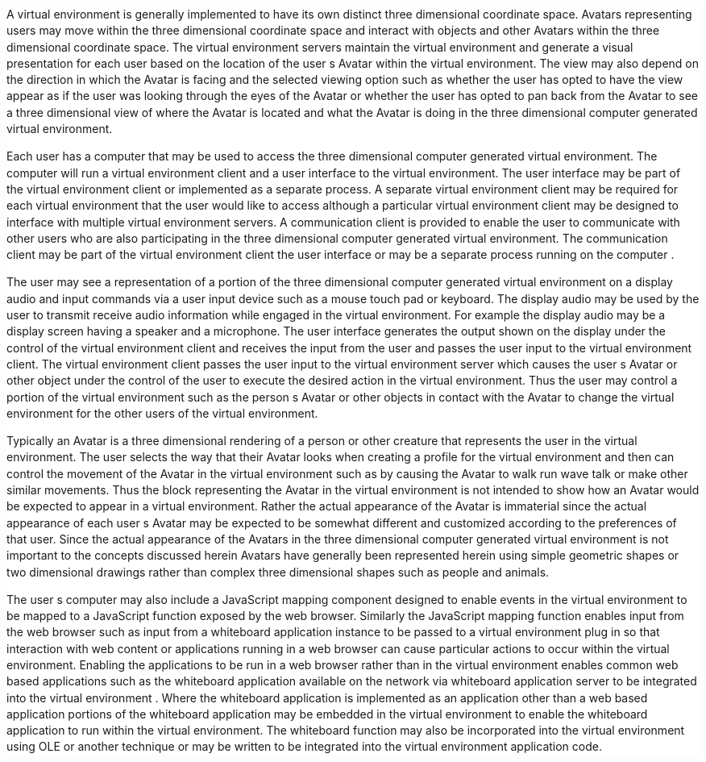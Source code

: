 A virtual environment is generally implemented to have its own distinct three dimensional coordinate space. Avatars representing users may move within the three dimensional coordinate space and interact with objects and other Avatars within the three dimensional coordinate space. The virtual environment servers maintain the virtual environment and generate a visual presentation for each user based on the location of the user s Avatar within the virtual environment. The view may also depend on the direction in which the Avatar is facing and the selected viewing option such as whether the user has opted to have the view appear as if the user was looking through the eyes of the Avatar or whether the user has opted to pan back from the Avatar to see a three dimensional view of where the Avatar is located and what the Avatar is doing in the three dimensional computer generated virtual environment.

Each user has a computer that may be used to access the three dimensional computer generated virtual environment. The computer will run a virtual environment client and a user interface to the virtual environment. The user interface may be part of the virtual environment client or implemented as a separate process. A separate virtual environment client may be required for each virtual environment that the user would like to access although a particular virtual environment client may be designed to interface with multiple virtual environment servers. A communication client is provided to enable the user to communicate with other users who are also participating in the three dimensional computer generated virtual environment. The communication client may be part of the virtual environment client the user interface or may be a separate process running on the computer .

The user may see a representation of a portion of the three dimensional computer generated virtual environment on a display audio and input commands via a user input device such as a mouse touch pad or keyboard. The display audio may be used by the user to transmit receive audio information while engaged in the virtual environment. For example the display audio may be a display screen having a speaker and a microphone. The user interface generates the output shown on the display under the control of the virtual environment client and receives the input from the user and passes the user input to the virtual environment client. The virtual environment client passes the user input to the virtual environment server which causes the user s Avatar or other object under the control of the user to execute the desired action in the virtual environment. Thus the user may control a portion of the virtual environment such as the person s Avatar or other objects in contact with the Avatar to change the virtual environment for the other users of the virtual environment.

Typically an Avatar is a three dimensional rendering of a person or other creature that represents the user in the virtual environment. The user selects the way that their Avatar looks when creating a profile for the virtual environment and then can control the movement of the Avatar in the virtual environment such as by causing the Avatar to walk run wave talk or make other similar movements. Thus the block representing the Avatar in the virtual environment is not intended to show how an Avatar would be expected to appear in a virtual environment. Rather the actual appearance of the Avatar is immaterial since the actual appearance of each user s Avatar may be expected to be somewhat different and customized according to the preferences of that user. Since the actual appearance of the Avatars in the three dimensional computer generated virtual environment is not important to the concepts discussed herein Avatars have generally been represented herein using simple geometric shapes or two dimensional drawings rather than complex three dimensional shapes such as people and animals.

The user s computer may also include a JavaScript mapping component designed to enable events in the virtual environment to be mapped to a JavaScript function exposed by the web browser. Similarly the JavaScript mapping function enables input from the web browser such as input from a whiteboard application instance to be passed to a virtual environment plug in so that interaction with web content or applications running in a web browser can cause particular actions to occur within the virtual environment. Enabling the applications to be run in a web browser rather than in the virtual environment enables common web based applications such as the whiteboard application available on the network via whiteboard application server to be integrated into the virtual environment . Where the whiteboard application is implemented as an application other than a web based application portions of the whiteboard application may be embedded in the virtual environment to enable the whiteboard application to run within the virtual environment. The whiteboard function may also be incorporated into the virtual environment using OLE or another technique or may be written to be integrated into the virtual environment application code.
